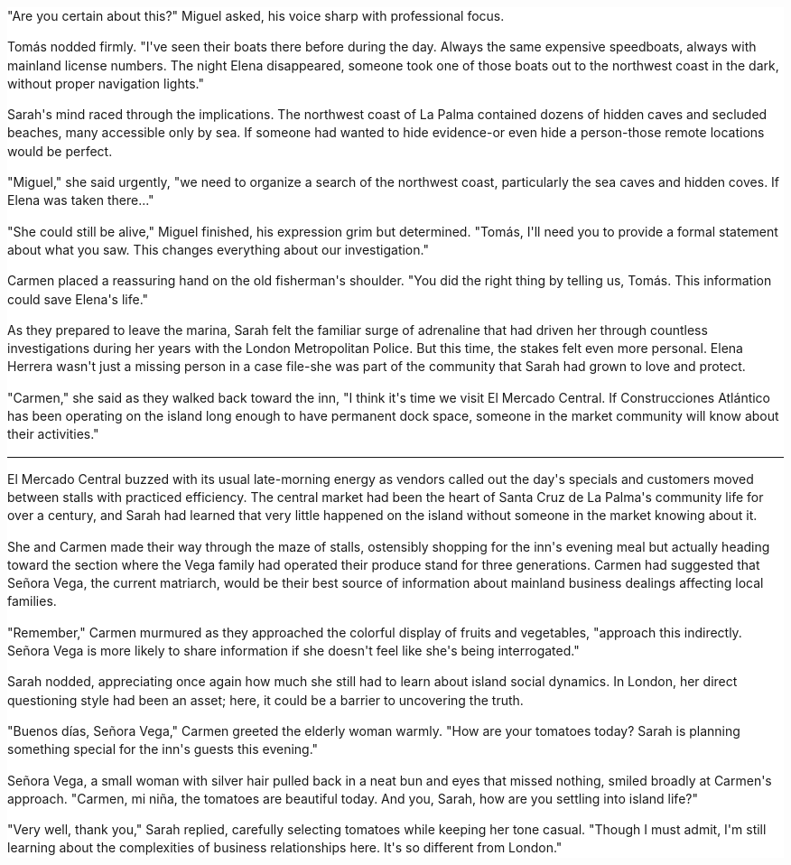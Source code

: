 "Are you certain about this?" Miguel asked, his voice sharp with professional focus.

Tomás nodded firmly. "I've seen their boats there before during the day. Always the same expensive speedboats, always with mainland license numbers. The night Elena disappeared, someone took one of those boats out to the northwest coast in the dark, without proper navigation lights."

Sarah's mind raced through the implications. The northwest coast of La Palma contained dozens of hidden caves and secluded beaches, many accessible only by sea. If someone had wanted to hide evidence-or even hide a person-those remote locations would be perfect.

"Miguel," she said urgently, "we need to organize a search of the northwest coast, particularly the sea caves and hidden coves. If Elena was taken there..."

"She could still be alive," Miguel finished, his expression grim but determined. "Tomás, I'll need you to provide a formal statement about what you saw. This changes everything about our investigation."

Carmen placed a reassuring hand on the old fisherman's shoulder. "You did the right thing by telling us, Tomás. This information could save Elena's life."

As they prepared to leave the marina, Sarah felt the familiar surge of adrenaline that had driven her through countless investigations during her years with the London Metropolitan Police. But this time, the stakes felt even more personal. Elena Herrera wasn't just a missing person in a case file-she was part of the community that Sarah had grown to love and protect.

"Carmen," she said as they walked back toward the inn, "I think it's time we visit El Mercado Central. If Construcciones Atlántico has been operating on the island long enough to have permanent dock space, someone in the market community will know about their activities."

---

El Mercado Central buzzed with its usual late-morning energy as vendors called out the day's specials and customers moved between stalls with practiced efficiency. The central market had been the heart of Santa Cruz de La Palma's community life for over a century, and Sarah had learned that very little happened on the island without someone in the market knowing about it.

She and Carmen made their way through the maze of stalls, ostensibly shopping for the inn's evening meal but actually heading toward the section where the Vega family had operated their produce stand for three generations. Carmen had suggested that Señora Vega, the current matriarch, would be their best source of information about mainland business dealings affecting local families.

"Remember," Carmen murmured as they approached the colorful display of fruits and vegetables, "approach this indirectly. Señora Vega is more likely to share information if she doesn't feel like she's being interrogated."

Sarah nodded, appreciating once again how much she still had to learn about island social dynamics. In London, her direct questioning style had been an asset; here, it could be a barrier to uncovering the truth.

"Buenos días, Señora Vega," Carmen greeted the elderly woman warmly. "How are your tomatoes today? Sarah is planning something special for the inn's guests this evening."

Señora Vega, a small woman with silver hair pulled back in a neat bun and eyes that missed nothing, smiled broadly at Carmen's approach. "Carmen, mi niña, the tomatoes are beautiful today. And you, Sarah, how are you settling into island life?"

"Very well, thank you," Sarah replied, carefully selecting tomatoes while keeping her tone casual. "Though I must admit, I'm still learning about the complexities of business relationships here. It's so different from London."
